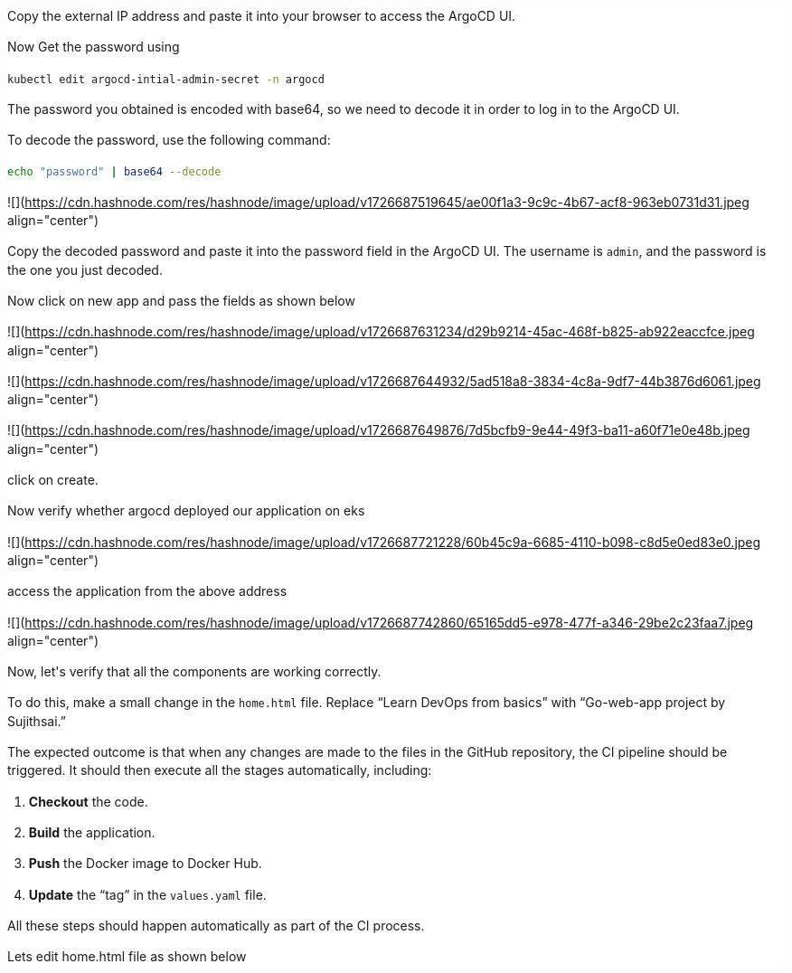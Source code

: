 Copy the external IP address and paste it into your browser to access the ArgoCD UI.

Now Get the password using

```bash
kubectl edit argocd-intial-admin-secret -n argocd
```

The password you obtained is encoded with base64, so we need to decode it in order to log in to the ArgoCD UI.

To decode the password, use the following command:

```bash
echo "password" | base64 --decode
```

![](https://cdn.hashnode.com/res/hashnode/image/upload/v1726687519645/ae00f1a3-9c9c-4b67-acf8-963eb0731d31.jpeg align="center")

Copy the decoded password and paste it into the password field in the ArgoCD UI. The username is `admin`, and the password is the one you just decoded.

Now click on new app and pass the fields as shown below

![](https://cdn.hashnode.com/res/hashnode/image/upload/v1726687631234/d29b9214-45ac-468f-b825-ab922eaccfce.jpeg align="center")

![](https://cdn.hashnode.com/res/hashnode/image/upload/v1726687644932/5ad518a8-3834-4c8a-9df7-44b3876d6061.jpeg align="center")

![](https://cdn.hashnode.com/res/hashnode/image/upload/v1726687649876/7d5bcfb9-9e44-49f3-ba11-a60f71e0e48b.jpeg align="center")

click on create.

Now verify whether argocd deployed our application on eks

![](https://cdn.hashnode.com/res/hashnode/image/upload/v1726687721228/60b45c9a-6685-4110-b098-c8d5e0ed83e0.jpeg align="center")

access the application from the above address

![](https://cdn.hashnode.com/res/hashnode/image/upload/v1726687742860/65165dd5-e978-477f-a346-29be2c23faa7.jpeg align="center")

Now, let's verify that all the components are working correctly.

To do this, make a small change in the `home.html` file. Replace “Learn DevOps from basics” with “Go-web-app project by Sujithsai.”

The expected outcome is that when any changes are made to the files in the GitHub repository, the CI pipeline should be triggered. It should then execute all the stages automatically, including:

1. **Checkout** the code.
    
2. **Build** the application.
    
3. **Push** the Docker image to Docker Hub.
    
4. **Update** the “tag” in the `values.yaml` file.
    

All these steps should happen automatically as part of the CI process.

Lets edit home.html file as shown below
